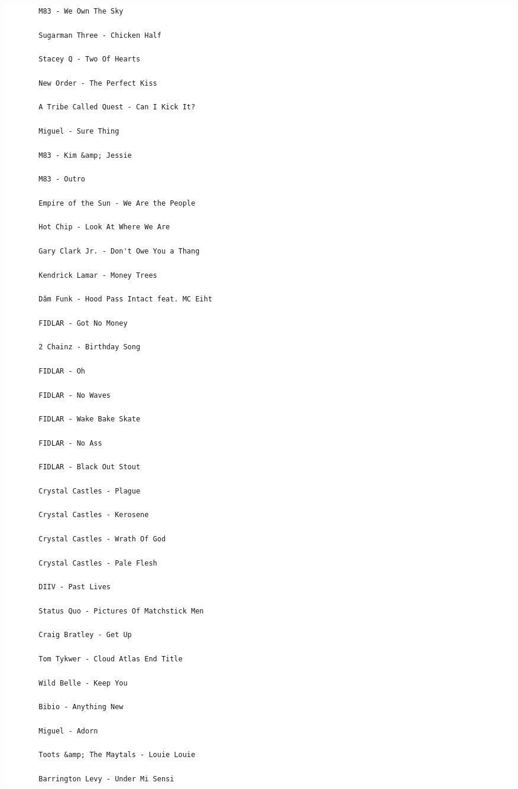             M83 - We Own The Sky
        
            Sugarman Three - Chicken Half
        
            Stacey Q - Two Of Hearts
        
            New Order - The Perfect Kiss
        
            A Tribe Called Quest - Can I Kick It?
        
            Miguel - Sure Thing
        
            M83 - Kim &amp; Jessie
        
            M83 - Outro
        
            Empire of the Sun - We Are the People
        
            Hot Chip - Look At Where We Are
        
            Gary Clark Jr. - Don't Owe You a Thang
        
            Kendrick Lamar - Money Trees
        
            Dâm Funk - Hood Pass Intact feat. MC Eiht
        
            FIDLAR - Got No Money
        
            2 Chainz - Birthday Song
        
            FIDLAR - Oh
        
            FIDLAR - No Waves
        
            FIDLAR - Wake Bake Skate
        
            FIDLAR - No Ass
        
            FIDLAR - Black Out Stout
        
            Crystal Castles - Plague
        
            Crystal Castles - Kerosene
        
            Crystal Castles - Wrath Of God
        
            Crystal Castles - Pale Flesh
        
            DIIV - Past Lives
        
            Status Quo - Pictures Of Matchstick Men
        
            Craig Bratley - Get Up
        
            Tom Tykwer - Cloud Atlas End Title
        
            Wild Belle - Keep You
        
            Bibio - Anything New
        
            Miguel - Adorn
        
            Toots &amp; The Maytals - Louie Louie
        
            Barrington Levy - Under Mi Sensi
        